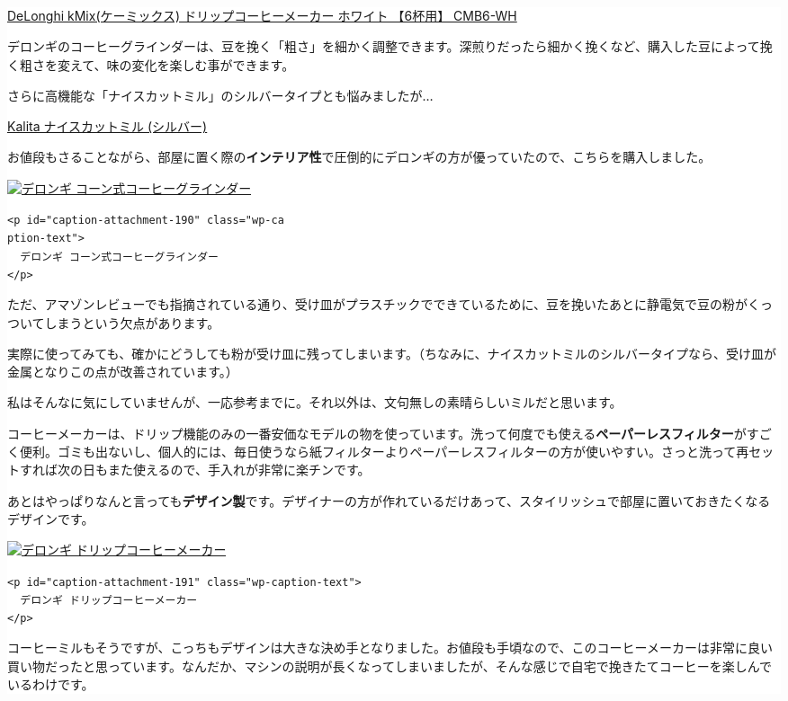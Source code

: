 <div data-role="amazonjs" data-asin="B00243GLUY" data-locale="JP" data-tmpl="" data-img-size="" class="asin_B00243GLUY_JP_ amazonjs_item">
  <div class="amazonjs_indicator">
    <span class="amazonjs_indicator_img"></span><a class="amazonjs_indicator_title" href="#">DeLonghi kMix(ケーミックス) ドリップコーヒーメーカー ホワイト 【6杯用】 CMB6-WH</a><span class="amazonjs_indicator_footer"></span>
  </div>
</div>

デロンギのコーヒーグラインダーは、<span class="underline">豆を挽く「粗さ」を細かく調整</span>できます。深煎りだったら細かく挽くなど、購入した豆によって挽く粗さを変えて、味の変化を楽しむ事ができます。

さらに高機能な「ナイスカットミル」のシルバータイプとも悩みましたが…

<div data-role="amazonjs" data-asin="B000NJDT9M" data-locale="JP" data-tmpl="" data-img-size="" class="asin_B000NJDT9M_JP_ amazonjs_item">
  <div class="amazonjs_indicator">
    <span class="amazonjs_indicator_img"></span><a class="amazonjs_indicator_title" href="#">Kalita ナイスカットミル (シルバー)</a><span class="amazonjs_indicator_footer"></span>
  </div>
</div>

お値段もさることながら、部屋に置く際の**インテリア性**で圧倒的にデロンギの方が優っていたので、こちらを購入しました。

<div class="photo">
  <div id="attachment_190" style="width: 310px" class="wp-caption aligncenter">
    <a href="https://mujiota.com/wp-content/uploads/2011/05/delongi_mill.jpg"><img aria-describedby="caption-attachment-190" class="size-medium wp-image-190" title="デロンギ コーン式コーヒーグラインダー" src="https://mujiota.com/wp-content/uploads/2011/05/delongi_mill-300x400.jpg" alt="デロンギ コーン式コーヒーグラインダー" width="300" height="400" srcset="https://mujiota.com/wp-content/uploads/2011/05/delongi_mill-300x400.jpg 300w, https://mujiota.com/wp-content/uploads/2011/05/delongi_mill.jpg 384w" sizes="(max-width: 300px) 100vw, 300px" /></a>
    
    <p id="caption-attachment-190" class="wp-caption-text">
      デロンギ コーン式コーヒーグラインダー
    </p>
  </div>
</div>

ただ、アマゾンレビューでも指摘されている通り、受け皿がプラスチックでできているために、<span class="underline">豆を挽いたあとに静電気で豆の粉がくっついてしまうという欠点</span>があります。

実際に使ってみても、確かにどうしても粉が受け皿に残ってしまいます。（ちなみに、ナイスカットミルのシルバータイプなら、受け皿が金属となりこの点が改善されています。）

私はそんなに気にしていませんが、一応参考までに。それ以外は、文句無しの素晴らしいミルだと思います。

コーヒーメーカーは、ドリップ機能のみの一番安価なモデルの物を使っています。洗って何度でも使える**ペーパーレスフィルター**がすごく便利。ゴミも出ないし、個人的には、毎日使うなら紙フィルターよりペーパーレスフィルターの方が使いやすい。さっと洗って再セットすれば次の日もまた使えるので、手入れが非常に楽チンです。

あとはやっぱりなんと言っても**デザイン製**です。デザイナーの方が作れているだけあって、スタイリッシュで部屋に置いておきたくなるデザインです。

<div class="photo">
  <div id="attachment_191" style="width: 410px" class="wp-caption aligncenter">
    <a href="https://mujiota.com/wp-content/uploads/2011/05/delongi_coffeemaker.jpg"><img aria-describedby="caption-attachment-191" class="size-medium wp-image-191" title="デロンギ ドリップコーヒーメーカー" src="https://mujiota.com/wp-content/uploads/2011/05/delongi_coffeemaker-400x300.jpg" alt="デロンギ ドリップコーヒーメーカー" width="400" height="300" srcset="https://mujiota.com/wp-content/uploads/2011/05/delongi_coffeemaker-400x300.jpg 400w, https://mujiota.com/wp-content/uploads/2011/05/delongi_coffeemaker.jpg 640w" sizes="(max-width: 400px) 100vw, 400px" /></a>
    
    <p id="caption-attachment-191" class="wp-caption-text">
      デロンギ ドリップコーヒーメーカー
    </p>
  </div>
</div>

コーヒーミルもそうですが、こっちもデザインは大きな決め手となりました。お値段も手頃なので、このコーヒーメーカーは非常に良い買い物だったと思っています。なんだか、マシンの説明が長くなってしまいましたが、そんな感じで自宅で挽きたてコーヒーを楽しんでいるわけです。
